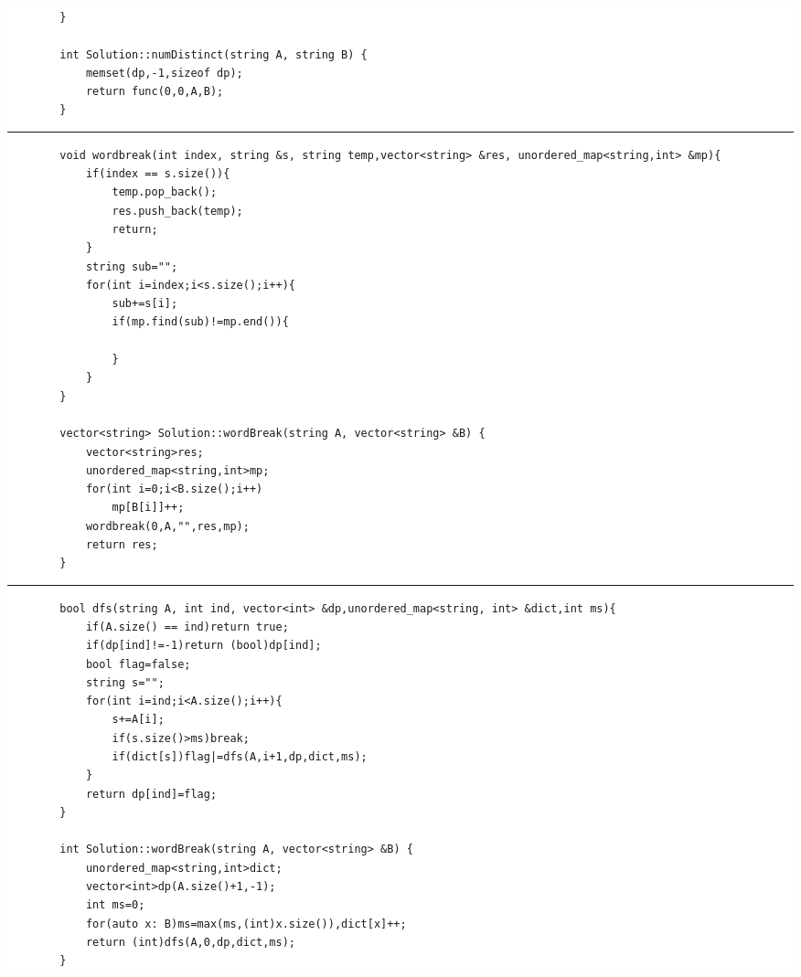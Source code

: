             }

            int Solution::numDistinct(string A, string B) {
                memset(dp,-1,sizeof dp);
                return func(0,0,A,B);
            }

****************************************************************************************
            void wordbreak(int index, string &s, string temp,vector<string> &res, unordered_map<string,int> &mp){
                if(index == s.size()){
                    temp.pop_back();
                    res.push_back(temp);
                    return;
                }
                string sub="";
                for(int i=index;i<s.size();i++){
                    sub+=s[i];
                    if(mp.find(sub)!=mp.end()){

                    }
                }
            }

            vector<string> Solution::wordBreak(string A, vector<string> &B) {
                vector<string>res;
                unordered_map<string,int>mp;
                for(int i=0;i<B.size();i++)
                    mp[B[i]]++;
                wordbreak(0,A,"",res,mp);
                return res;
            }

**************************************************************************************
            bool dfs(string A, int ind, vector<int> &dp,unordered_map<string, int> &dict,int ms){
                if(A.size() == ind)return true;
                if(dp[ind]!=-1)return (bool)dp[ind];
                bool flag=false;
                string s="";
                for(int i=ind;i<A.size();i++){
                    s+=A[i];
                    if(s.size()>ms)break;
                    if(dict[s])flag|=dfs(A,i+1,dp,dict,ms);
                }
                return dp[ind]=flag;
            }

            int Solution::wordBreak(string A, vector<string> &B) {
                unordered_map<string,int>dict;
                vector<int>dp(A.size()+1,-1);
                int ms=0;
                for(auto x: B)ms=max(ms,(int)x.size()),dict[x]++;
                return (int)dfs(A,0,dp,dict,ms);
            }
